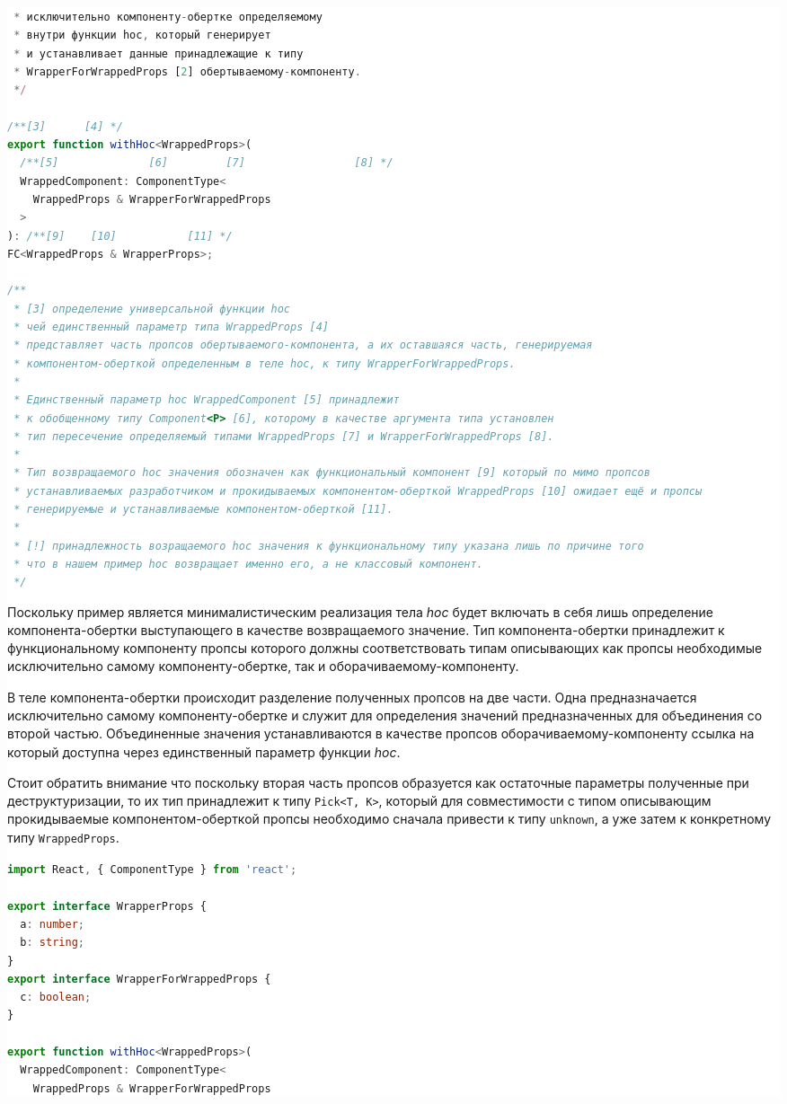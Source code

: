 ```ts
 * исключительно компоненту-обертке определяемому
 * внутри функции hoc, который генерирует
 * и устанавливает данные принадлежащие к типу
 * WrapperForWrappedProps [2] обертываемому-компоненту.
 */

/**[3]      [4] */
export function withHoc<WrappedProps>(
  /**[5]              [6]         [7]                 [8] */
  WrappedComponent: ComponentType<
    WrappedProps & WrapperForWrappedProps
  >
): /**[9]    [10]           [11] */
FC<WrappedProps & WrapperProps>;

/**
 * [3] определение универсальной функции hoc
 * чей единственный параметр типа WrappedProps [4]
 * представляет часть пропсов обертываемого-компонента, а их оставшаяся часть, генерируемая
 * компонентом-оберткой определенным в теле hoc, к типу WrapperForWrappedProps.
 *
 * Единственный параметр hoc WrappedComponent [5] принадлежит
 * к обобщенному типу Component<P> [6], которому в качестве аргумента типа установлен
 * тип пересечение определяемый типами WrappedProps [7] и WrapperForWrappedProps [8].
 *
 * Тип возвращаемого hoc значения обозначен как функциональный компонент [9] который по мимо пропсов
 * устанавливаемых разработчиком и прокидываемых компонентом-оберткой WrappedProps [10] ожидает ещё и пропсы
 * генерируемые и устанавливаемые компонентом-оберткой [11].
 *
 * [!] принадлежность возращаемого hoc значения к функциональному типу указана лишь по причине того
 * что в нашем пример hoc возвращает именно его, а не классовый компонент.
 */
```

Поскольку пример является минималистическим реализация тела _hoc_ будет включать в себя лишь определение компонента-обертки выступающего в качестве возвращаемого значение. Тип компонента-обертки принадлежит к функциональному компоненту пропсы которого должны соответствовать типам описывающих как пропсы необходимые исключительно самому компоненту-обертке, так и оборачиваемому-компоненту.

В теле компонента-обертки происходит разделение полученных пропсов на две части. Одна предназначается исключительно самому компоненту-обертке и служит для определения значений предназначенных для объединения со второй частью. Объединенные значения устанавливаются в качестве пропсов оборачиваемому-компоненту ссылка на который доступна через единственный параметр функции _hoc_.

Стоит обратить внимание что поскольку вторая часть пропсов образуется как остаточные параметры полученные при деструктуризации, то их тип принадлежит к типу `Pick<T, K>`, который для совместимости с типом описывающим прокидываемые компонентом-оберткой пропсы необходимо сначала привести к типу `unknown`, а уже затем к конкретному типу `WrappedProps`.

```ts
import React, { ComponentType } from 'react';

export interface WrapperProps {
  a: number;
  b: string;
}
export interface WrapperForWrappedProps {
  c: boolean;
}

export function withHoc<WrappedProps>(
  WrappedComponent: ComponentType<
    WrappedProps & WrapperForWrappedProps
```